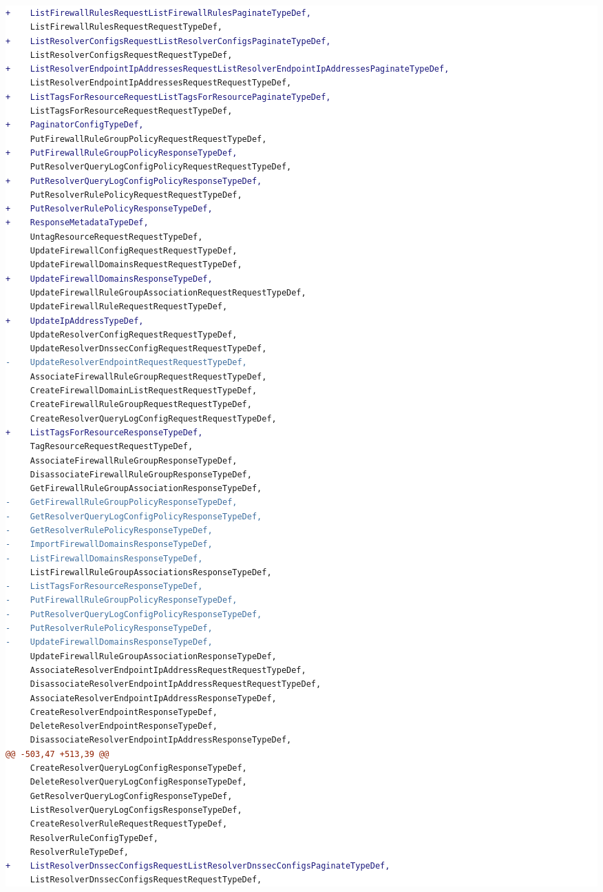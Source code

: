 ```diff
+    ListFirewallRulesRequestListFirewallRulesPaginateTypeDef,
     ListFirewallRulesRequestRequestTypeDef,
+    ListResolverConfigsRequestListResolverConfigsPaginateTypeDef,
     ListResolverConfigsRequestRequestTypeDef,
+    ListResolverEndpointIpAddressesRequestListResolverEndpointIpAddressesPaginateTypeDef,
     ListResolverEndpointIpAddressesRequestRequestTypeDef,
+    ListTagsForResourceRequestListTagsForResourcePaginateTypeDef,
     ListTagsForResourceRequestRequestTypeDef,
+    PaginatorConfigTypeDef,
     PutFirewallRuleGroupPolicyRequestRequestTypeDef,
+    PutFirewallRuleGroupPolicyResponseTypeDef,
     PutResolverQueryLogConfigPolicyRequestRequestTypeDef,
+    PutResolverQueryLogConfigPolicyResponseTypeDef,
     PutResolverRulePolicyRequestRequestTypeDef,
+    PutResolverRulePolicyResponseTypeDef,
+    ResponseMetadataTypeDef,
     UntagResourceRequestRequestTypeDef,
     UpdateFirewallConfigRequestRequestTypeDef,
     UpdateFirewallDomainsRequestRequestTypeDef,
+    UpdateFirewallDomainsResponseTypeDef,
     UpdateFirewallRuleGroupAssociationRequestRequestTypeDef,
     UpdateFirewallRuleRequestRequestTypeDef,
+    UpdateIpAddressTypeDef,
     UpdateResolverConfigRequestRequestTypeDef,
     UpdateResolverDnssecConfigRequestRequestTypeDef,
-    UpdateResolverEndpointRequestRequestTypeDef,
     AssociateFirewallRuleGroupRequestRequestTypeDef,
     CreateFirewallDomainListRequestRequestTypeDef,
     CreateFirewallRuleGroupRequestRequestTypeDef,
     CreateResolverQueryLogConfigRequestRequestTypeDef,
+    ListTagsForResourceResponseTypeDef,
     TagResourceRequestRequestTypeDef,
     AssociateFirewallRuleGroupResponseTypeDef,
     DisassociateFirewallRuleGroupResponseTypeDef,
     GetFirewallRuleGroupAssociationResponseTypeDef,
-    GetFirewallRuleGroupPolicyResponseTypeDef,
-    GetResolverQueryLogConfigPolicyResponseTypeDef,
-    GetResolverRulePolicyResponseTypeDef,
-    ImportFirewallDomainsResponseTypeDef,
-    ListFirewallDomainsResponseTypeDef,
     ListFirewallRuleGroupAssociationsResponseTypeDef,
-    ListTagsForResourceResponseTypeDef,
-    PutFirewallRuleGroupPolicyResponseTypeDef,
-    PutResolverQueryLogConfigPolicyResponseTypeDef,
-    PutResolverRulePolicyResponseTypeDef,
-    UpdateFirewallDomainsResponseTypeDef,
     UpdateFirewallRuleGroupAssociationResponseTypeDef,
     AssociateResolverEndpointIpAddressRequestRequestTypeDef,
     DisassociateResolverEndpointIpAddressRequestRequestTypeDef,
     AssociateResolverEndpointIpAddressResponseTypeDef,
     CreateResolverEndpointResponseTypeDef,
     DeleteResolverEndpointResponseTypeDef,
     DisassociateResolverEndpointIpAddressResponseTypeDef,
@@ -503,47 +513,39 @@
     CreateResolverQueryLogConfigResponseTypeDef,
     DeleteResolverQueryLogConfigResponseTypeDef,
     GetResolverQueryLogConfigResponseTypeDef,
     ListResolverQueryLogConfigsResponseTypeDef,
     CreateResolverRuleRequestRequestTypeDef,
     ResolverRuleConfigTypeDef,
     ResolverRuleTypeDef,
+    ListResolverDnssecConfigsRequestListResolverDnssecConfigsPaginateTypeDef,
     ListResolverDnssecConfigsRequestRequestTypeDef,
```